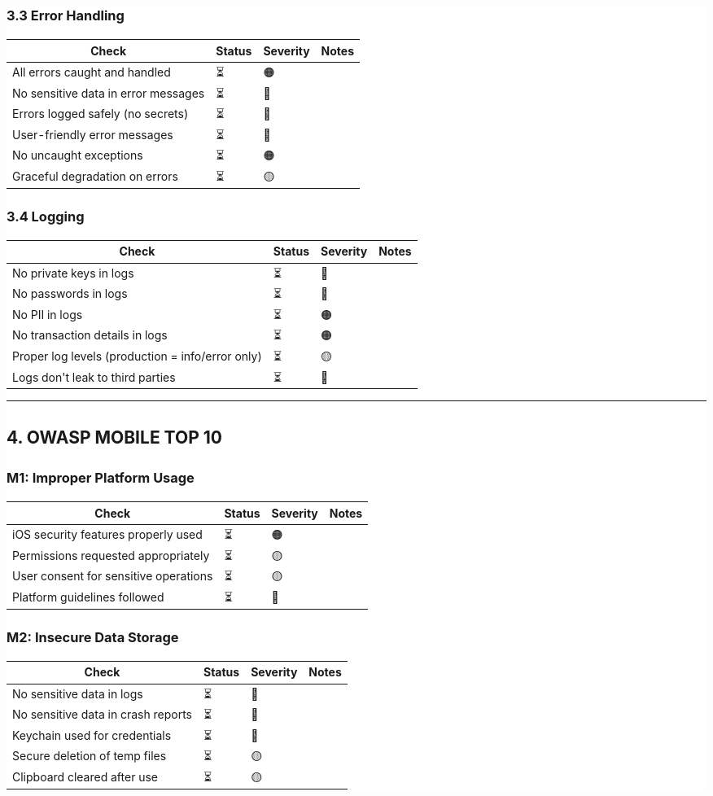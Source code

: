 ### 3.3 Error Handling

| Check | Status | Severity | Notes |
|-------|--------|----------|-------|
| All errors caught and handled | ⏳ | 🟠 | |
| No sensitive data in error messages | ⏳ | 🔴 | |
| Errors logged safely (no secrets) | ⏳ | 🔴 | |
| User-friendly error messages | ⏳ | 🔵 | |
| No uncaught exceptions | ⏳ | 🟠 | |
| Graceful degradation on errors | ⏳ | 🟡 | |

### 3.4 Logging

| Check | Status | Severity | Notes |
|-------|--------|----------|-------|
| No private keys in logs | ⏳ | 🔴 | |
| No passwords in logs | ⏳ | 🔴 | |
| No PII in logs | ⏳ | 🟠 | |
| No transaction details in logs | ⏳ | 🟠 | |
| Proper log levels (production = info/error only) | ⏳ | 🟡 | |
| Logs don't leak to third parties | ⏳ | 🔴 | |

---

## 4. OWASP MOBILE TOP 10

### M1: Improper Platform Usage

| Check | Status | Severity | Notes |
|-------|--------|----------|-------|
| iOS security features properly used | ⏳ | 🟠 | |
| Permissions requested appropriately | ⏳ | 🟡 | |
| User consent for sensitive operations | ⏳ | 🟡 | |
| Platform guidelines followed | ⏳ | 🔵 | |

### M2: Insecure Data Storage

| Check | Status | Severity | Notes |
|-------|--------|----------|-------|
| No sensitive data in logs | ⏳ | 🔴 | |
| No sensitive data in crash reports | ⏳ | 🔴 | |
| Keychain used for credentials | ⏳ | 🔴 | |
| Secure deletion of temp files | ⏳ | 🟡 | |
| Clipboard cleared after use | ⏳ | 🟡 | |
